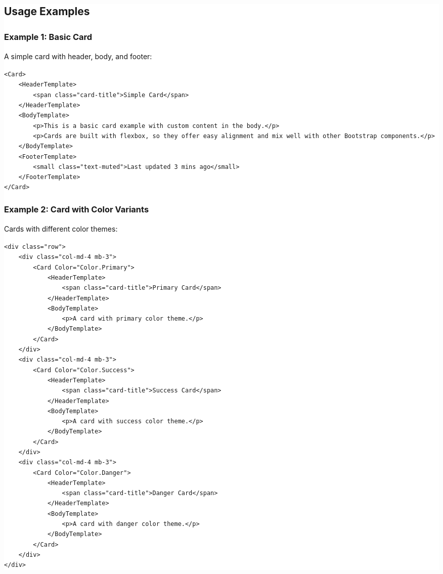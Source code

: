 ## Usage Examples

### Example 1: Basic Card

A simple card with header, body, and footer:

```razor
<Card>
    <HeaderTemplate>
        <span class="card-title">Simple Card</span>
    </HeaderTemplate>
    <BodyTemplate>
        <p>This is a basic card example with custom content in the body.</p>
        <p>Cards are built with flexbox, so they offer easy alignment and mix well with other Bootstrap components.</p>
    </BodyTemplate>
    <FooterTemplate>
        <small class="text-muted">Last updated 3 mins ago</small>
    </FooterTemplate>
</Card>
```

### Example 2: Card with Color Variants

Cards with different color themes:

```razor
<div class="row">
    <div class="col-md-4 mb-3">
        <Card Color="Color.Primary">
            <HeaderTemplate>
                <span class="card-title">Primary Card</span>
            </HeaderTemplate>
            <BodyTemplate>
                <p>A card with primary color theme.</p>
            </BodyTemplate>
        </Card>
    </div>
    <div class="col-md-4 mb-3">
        <Card Color="Color.Success">
            <HeaderTemplate>
                <span class="card-title">Success Card</span>
            </HeaderTemplate>
            <BodyTemplate>
                <p>A card with success color theme.</p>
            </BodyTemplate>
        </Card>
    </div>
    <div class="col-md-4 mb-3">
        <Card Color="Color.Danger">
            <HeaderTemplate>
                <span class="card-title">Danger Card</span>
            </HeaderTemplate>
            <BodyTemplate>
                <p>A card with danger color theme.</p>
            </BodyTemplate>
        </Card>
    </div>
</div>
```
